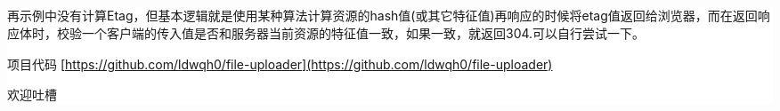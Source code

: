 再示例中没有计算Etag，但基本逻辑就是使用某种算法计算资源的hash值(或其它特征值)再响应的时候将etag值返回给浏览器，而在返回响应体时，校验一个客户端的传入值是否和服务器当前资源的特征值一致，如果一致，就返回304.可以自行尝试一下。

项目代码 
[https://github.com/ldwqh0/file-uploader](https://github.com/ldwqh0/file-uploader)

欢迎吐槽

